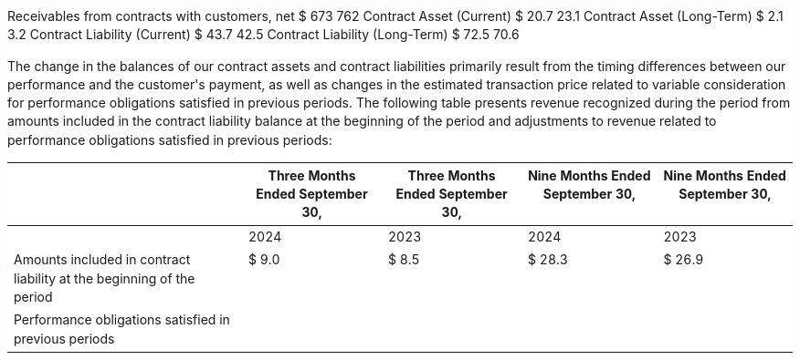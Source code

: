 <td>Receivables from contracts with customers, net</td>
<td>$</td>
<td>673</td>
<td>762</td>
</tr>
<tr>
<td>Contract Asset (Current)</td>
<td>$</td>
<td>20.7</td>
<td>23.1</td>
</tr>
<tr>
<td>Contract Asset (Long-Term)</td>
<td>$</td>
<td>2.1</td>
<td>3.2</td>
</tr>
<tr>
<td>Contract Liability (Current)</td>
<td>$</td>
<td>43.7</td>
<td>42.5</td>
</tr>
<tr>
<td>Contract Liability (Long-Term)</td>
<td>$</td>
<td>72.5</td>
<td>70.6</td>
</tr>
</tbody>
</table>
<p>The change in the balances of our contract assets and contract liabilities primarily result from the timing differences between our performance and the customer's payment, as well as changes in the estimated transaction price related to variable consideration for performance obligations satisfied in previous periods. The following table presents revenue recognized during the period from amounts included in the contract liability balance at the beginning of the period and adjustments to revenue related to performance obligations satisfied in previous periods:</p>
<table>
<thead>
<tr>
<th></th>
<th>Three Months Ended  September 30,</th>
<th>Three Months Ended  September 30,</th>
<th>Nine Months Ended  September 30,</th>
<th>Nine Months Ended  September 30,</th>
</tr>
</thead>
<tbody>
<tr>
<td></td>
<td>2024</td>
<td>2023</td>
<td>2024</td>
<td>2023</td>
</tr>
<tr>
<td>Amounts included in contract liability at the beginning of the period</td>
<td>$ 9.0</td>
<td>$ 8.5</td>
<td>$ 28.3</td>
<td>$ 26.9</td>
</tr>
<tr>
<td>Performance obligations satisfied in previous periods</td>